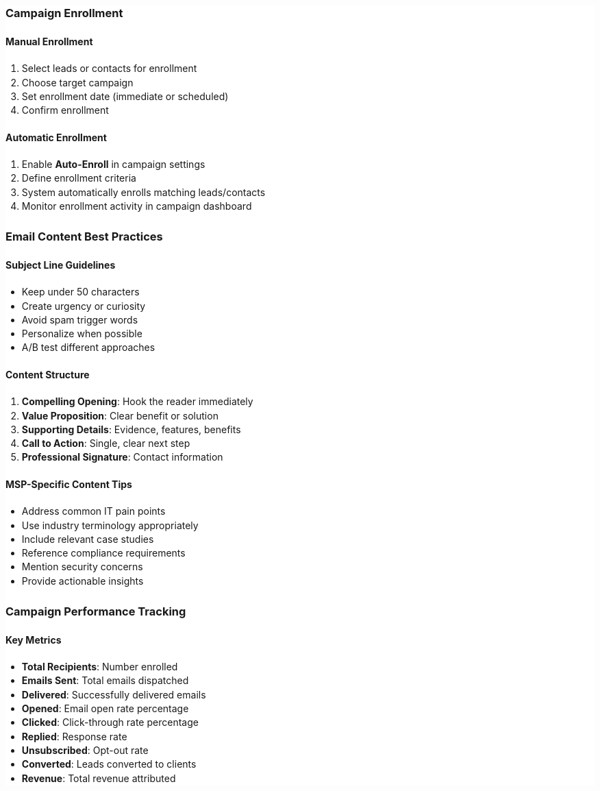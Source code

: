 ### Campaign Enrollment

#### Manual Enrollment
1. Select leads or contacts for enrollment
2. Choose target campaign
3. Set enrollment date (immediate or scheduled)
4. Confirm enrollment

#### Automatic Enrollment
1. Enable **Auto-Enroll** in campaign settings
2. Define enrollment criteria
3. System automatically enrolls matching leads/contacts
4. Monitor enrollment activity in campaign dashboard

### Email Content Best Practices

#### Subject Line Guidelines
- Keep under 50 characters
- Create urgency or curiosity
- Avoid spam trigger words
- Personalize when possible
- A/B test different approaches

#### Content Structure
1. **Compelling Opening**: Hook the reader immediately
2. **Value Proposition**: Clear benefit or solution
3. **Supporting Details**: Evidence, features, benefits
4. **Call to Action**: Single, clear next step
5. **Professional Signature**: Contact information

#### MSP-Specific Content Tips
- Address common IT pain points
- Use industry terminology appropriately
- Include relevant case studies
- Reference compliance requirements
- Mention security concerns
- Provide actionable insights

### Campaign Performance Tracking

#### Key Metrics
- **Total Recipients**: Number enrolled
- **Emails Sent**: Total emails dispatched
- **Delivered**: Successfully delivered emails
- **Opened**: Email open rate percentage
- **Clicked**: Click-through rate percentage
- **Replied**: Response rate
- **Unsubscribed**: Opt-out rate
- **Converted**: Leads converted to clients
- **Revenue**: Total revenue attributed
